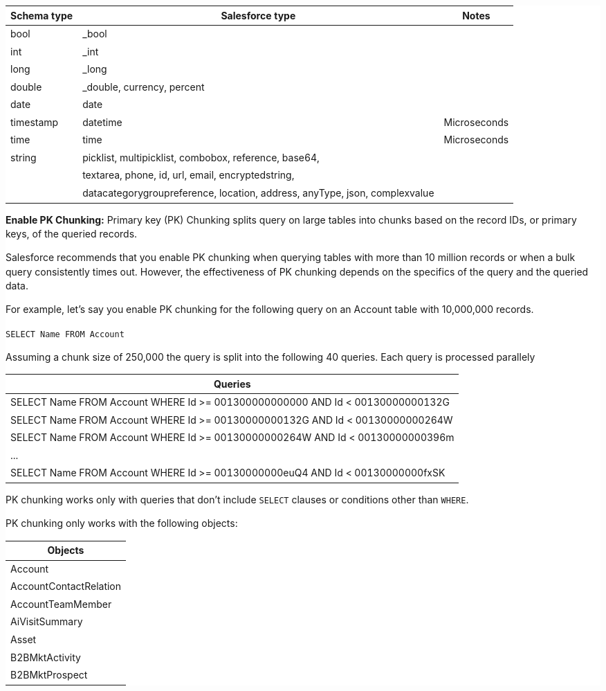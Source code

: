 | Schema type |                              Salesforce type                               |    Notes     |
| ----------- | -------------------------------------------------------------------------- | ------------ |
| bool        | _bool                                                                      |              |
| int         | _int                                                                       |              |
| long        | _long                                                                      |              |
| double      | _double, currency, percent                                                 |              |
| date        | date                                                                       |              |
| timestamp   | datetime                                                                   | Microseconds |
| time        | time                                                                       | Microseconds |
| string      | picklist, multipicklist, combobox, reference, base64,                      |              |
|             | textarea, phone, id, url, email, encryptedstring,                          |              |
|             | datacategorygroupreference, location, address, anyType, json, complexvalue |              |

**Enable PK Chunking:**
Primary key (PK) Chunking splits query on large tables into chunks based on the record IDs, or primary keys, of the queried records.

Salesforce recommends that you enable PK chunking when querying tables with more than 10 million records or when a bulk query consistently times out. 
However, the effectiveness of PK chunking depends on the specifics of the query and the queried data.

For example, let’s say you enable PK chunking for the following query on an Account table with 10,000,000 records.

`SELECT Name FROM Account`

Assuming a chunk size of 250,000 the query is split into the following 40 queries. Each query is processed parallely

| Queries |         
| ------- | 
| SELECT Name FROM Account WHERE Id >= 001300000000000 AND Id < 00130000000132G |
| SELECT Name FROM Account WHERE Id >= 00130000000132G AND Id < 00130000000264W |
| SELECT Name FROM Account WHERE Id >= 00130000000264W AND Id < 00130000000396m |
| ... |
| SELECT Name FROM Account WHERE Id >= 00130000000euQ4 AND Id < 00130000000fxSK |

PK chunking works only with queries that don’t include `SELECT` clauses or conditions other than `WHERE`.

PK chunking only works with the following objects:

| Objects |         
| ------- | 
|Account|
|AccountContactRelation|
|AccountTeamMember|
|AiVisitSummary|
|Asset|
|B2BMktActivity|
|B2BMktProspect|